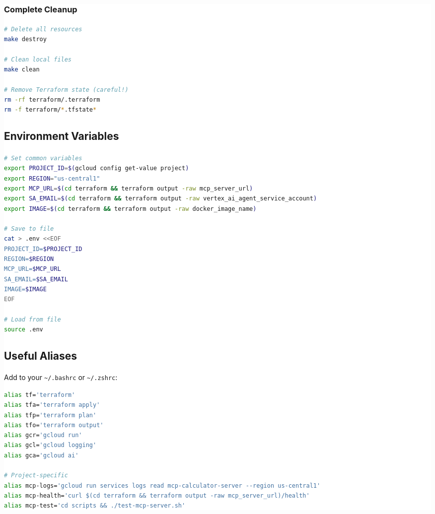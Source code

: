 ### Complete Cleanup

```bash
# Delete all resources
make destroy

# Clean local files
make clean

# Remove Terraform state (careful!)
rm -rf terraform/.terraform
rm -f terraform/*.tfstate*
```

## Environment Variables

```bash
# Set common variables
export PROJECT_ID=$(gcloud config get-value project)
export REGION="us-central1"
export MCP_URL=$(cd terraform && terraform output -raw mcp_server_url)
export SA_EMAIL=$(cd terraform && terraform output -raw vertex_ai_agent_service_account)
export IMAGE=$(cd terraform && terraform output -raw docker_image_name)

# Save to file
cat > .env <<EOF
PROJECT_ID=$PROJECT_ID
REGION=$REGION
MCP_URL=$MCP_URL
SA_EMAIL=$SA_EMAIL
IMAGE=$IMAGE
EOF

# Load from file
source .env
```

## Useful Aliases

Add to your `~/.bashrc` or `~/.zshrc`:

```bash
alias tf='terraform'
alias tfa='terraform apply'
alias tfp='terraform plan'
alias tfo='terraform output'
alias gcr='gcloud run'
alias gcl='gcloud logging'
alias gca='gcloud ai'

# Project-specific
alias mcp-logs='gcloud run services logs read mcp-calculator-server --region us-central1'
alias mcp-health='curl $(cd terraform && terraform output -raw mcp_server_url)/health'
alias mcp-test='cd scripts && ./test-mcp-server.sh'
```
